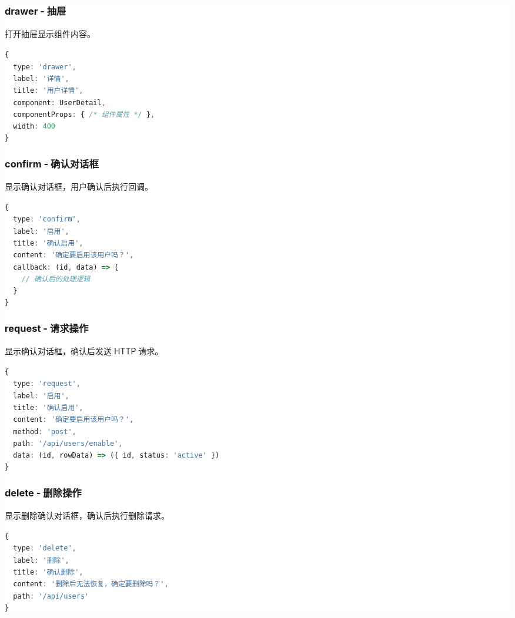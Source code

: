 ### drawer - 抽屉

打开抽屉显示组件内容。

```typescript
{
  type: 'drawer',
  label: '详情',
  title: '用户详情',
  component: UserDetail,
  componentProps: { /* 组件属性 */ },
  width: 400
}
```

### confirm - 确认对话框

显示确认对话框，用户确认后执行回调。

```typescript
{
  type: 'confirm',
  label: '启用',
  title: '确认启用',
  content: '确定要启用该用户吗？',
  callback: (id, data) => {
    // 确认后的处理逻辑
  }
}
```

### request - 请求操作

显示确认对话框，确认后发送 HTTP 请求。

```typescript
{
  type: 'request',
  label: '启用',
  title: '确认启用',
  content: '确定要启用该用户吗？',
  method: 'post',
  path: '/api/users/enable',
  data: (id, rowData) => ({ id, status: 'active' })
}
```

### delete - 删除操作

显示删除确认对话框，确认后执行删除请求。

```typescript
{
  type: 'delete',
  label: '删除',
  title: '确认删除',
  content: '删除后无法恢复，确定要删除吗？',
  path: '/api/users'
}
```
